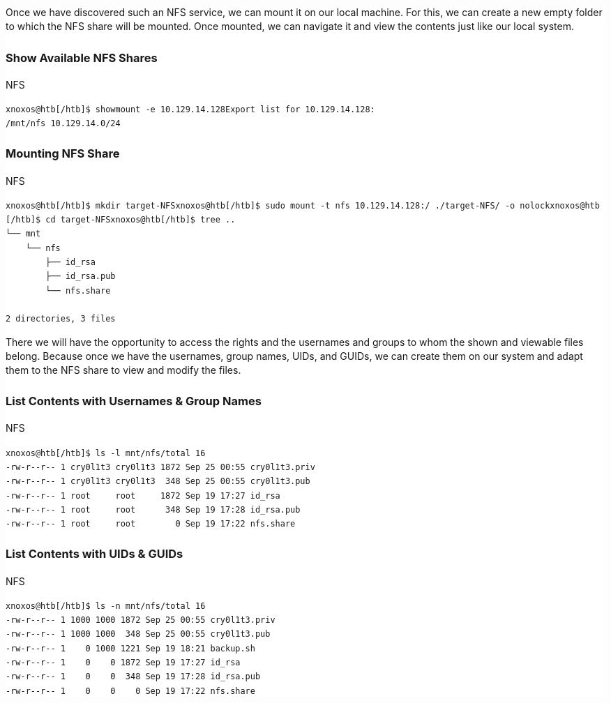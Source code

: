 Once we have discovered such an NFS service, we can mount it on our local machine. For this, we can create a new empty folder to which the NFS share will be mounted. Once mounted, we can navigate it and view the contents just like our local system.

### **Show Available NFS Shares**

NFS

```
xnoxos@htb[/htb]$ showmount -e 10.129.14.128Export list for 10.129.14.128:
/mnt/nfs 10.129.14.0/24

```

### **Mounting NFS Share**

NFS

```
xnoxos@htb[/htb]$ mkdir target-NFSxnoxos@htb[/htb]$ sudo mount -t nfs 10.129.14.128:/ ./target-NFS/ -o nolockxnoxos@htb[/htb]$ cd target-NFSxnoxos@htb[/htb]$ tree ..
└── mnt
    └── nfs
        ├── id_rsa
        ├── id_rsa.pub
        └── nfs.share

2 directories, 3 files

```

There we will have the opportunity to access the rights and the usernames and groups to whom the shown and viewable files belong. Because once we have the usernames, group names, UIDs, and GUIDs, we can create them on our system and adapt them to the NFS share to view and modify the files.

### **List Contents with Usernames & Group Names**

NFS

```
xnoxos@htb[/htb]$ ls -l mnt/nfs/total 16
-rw-r--r-- 1 cry0l1t3 cry0l1t3 1872 Sep 25 00:55 cry0l1t3.priv
-rw-r--r-- 1 cry0l1t3 cry0l1t3  348 Sep 25 00:55 cry0l1t3.pub
-rw-r--r-- 1 root     root     1872 Sep 19 17:27 id_rsa
-rw-r--r-- 1 root     root      348 Sep 19 17:28 id_rsa.pub
-rw-r--r-- 1 root     root        0 Sep 19 17:22 nfs.share

```

### **List Contents with UIDs & GUIDs**

NFS

```
xnoxos@htb[/htb]$ ls -n mnt/nfs/total 16
-rw-r--r-- 1 1000 1000 1872 Sep 25 00:55 cry0l1t3.priv
-rw-r--r-- 1 1000 1000  348 Sep 25 00:55 cry0l1t3.pub
-rw-r--r-- 1    0 1000 1221 Sep 19 18:21 backup.sh
-rw-r--r-- 1    0    0 1872 Sep 19 17:27 id_rsa
-rw-r--r-- 1    0    0  348 Sep 19 17:28 id_rsa.pub
-rw-r--r-- 1    0    0    0 Sep 19 17:22 nfs.share

```
